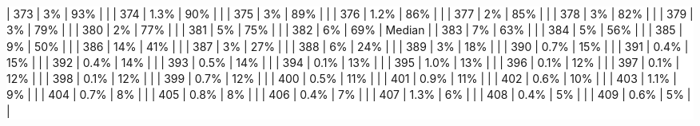 | 373 | 3% | 93% |  |
| 374 | 1.3% | 90% |  |
| 375 | 3% | 89% |  |
| 376 | 1.2% | 86% |  |
| 377 | 2% | 85% |  |
| 378 | 3% | 82% |  |
| 379 | 3% | 79% |  |
| 380 | 2% | 77% |  |
| 381 | 5% | 75% |  |
| 382 | 6% | 69% | Median |
| 383 | 7% | 63% |  |
| 384 | 5% | 56% |  |
| 385 | 9% | 50% |  |
| 386 | 14% | 41% |  |
| 387 | 3% | 27% |  |
| 388 | 6% | 24% |  |
| 389 | 3% | 18% |  |
| 390 | 0.7% | 15% |  |
| 391 | 0.4% | 15% |  |
| 392 | 0.4% | 14% |  |
| 393 | 0.5% | 14% |  |
| 394 | 0.1% | 13% |  |
| 395 | 1.0% | 13% |  |
| 396 | 0.1% | 12% |  |
| 397 | 0.1% | 12% |  |
| 398 | 0.1% | 12% |  |
| 399 | 0.7% | 12% |  |
| 400 | 0.5% | 11% |  |
| 401 | 0.9% | 11% |  |
| 402 | 0.6% | 10% |  |
| 403 | 1.1% | 9% |  |
| 404 | 0.7% | 8% |  |
| 405 | 0.8% | 8% |  |
| 406 | 0.4% | 7% |  |
| 407 | 1.3% | 6% |  |
| 408 | 0.4% | 5% |  |
| 409 | 0.6% | 5% |  |